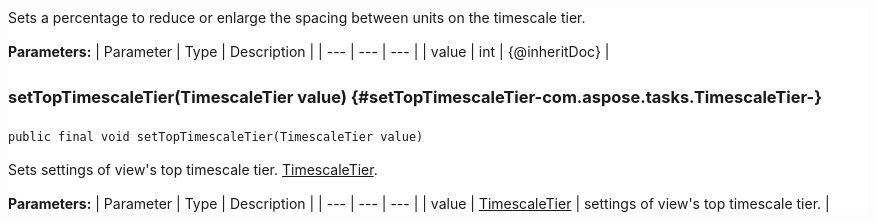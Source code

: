 
Sets a percentage to reduce or enlarge the spacing between units on the timescale tier.

**Parameters:**
| Parameter | Type | Description |
| --- | --- | --- |
| value | int | \{@inheritDoc\} |

### setTopTimescaleTier(TimescaleTier value) {#setTopTimescaleTier-com.aspose.tasks.TimescaleTier-}
```
public final void setTopTimescaleTier(TimescaleTier value)
```


Sets settings of view's top timescale tier. [TimescaleTier](../../com.aspose.tasks/timescaletier).

**Parameters:**
| Parameter | Type | Description |
| --- | --- | --- |
| value | [TimescaleTier](../../com.aspose.tasks/timescaletier) | settings of view's top timescale tier. |

